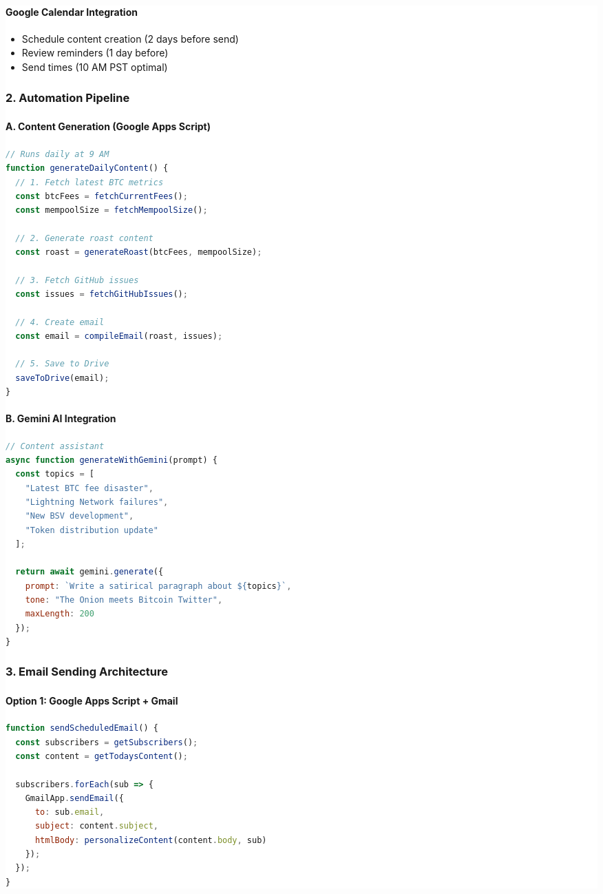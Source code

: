 #### Google Calendar Integration
- Schedule content creation (2 days before send)
- Review reminders (1 day before)
- Send times (10 AM PST optimal)

### 2. **Automation Pipeline**

#### A. Content Generation (Google Apps Script)
```javascript
// Runs daily at 9 AM
function generateDailyContent() {
  // 1. Fetch latest BTC metrics
  const btcFees = fetchCurrentFees();
  const mempoolSize = fetchMempoolSize();
  
  // 2. Generate roast content
  const roast = generateRoast(btcFees, mempoolSize);
  
  // 3. Fetch GitHub issues
  const issues = fetchGitHubIssues();
  
  // 4. Create email
  const email = compileEmail(roast, issues);
  
  // 5. Save to Drive
  saveToDrive(email);
}
```

#### B. Gemini AI Integration
```javascript
// Content assistant
async function generateWithGemini(prompt) {
  const topics = [
    "Latest BTC fee disaster",
    "Lightning Network failures", 
    "New BSV development",
    "Token distribution update"
  ];
  
  return await gemini.generate({
    prompt: `Write a satirical paragraph about ${topics}`,
    tone: "The Onion meets Bitcoin Twitter",
    maxLength: 200
  });
}
```

### 3. **Email Sending Architecture**

#### Option 1: Google Apps Script + Gmail
```javascript
function sendScheduledEmail() {
  const subscribers = getSubscribers();
  const content = getTodaysContent();
  
  subscribers.forEach(sub => {
    GmailApp.sendEmail({
      to: sub.email,
      subject: content.subject,
      htmlBody: personalizeContent(content.body, sub)
    });
  });
}
```